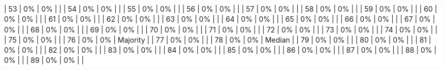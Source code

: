 | 53 | 0% | 0% |  |
| 54 | 0% | 0% |  |
| 55 | 0% | 0% |  |
| 56 | 0% | 0% |  |
| 57 | 0% | 0% |  |
| 58 | 0% | 0% |  |
| 59 | 0% | 0% |  |
| 60 | 0% | 0% |  |
| 61 | 0% | 0% |  |
| 62 | 0% | 0% |  |
| 63 | 0% | 0% |  |
| 64 | 0% | 0% |  |
| 65 | 0% | 0% |  |
| 66 | 0% | 0% |  |
| 67 | 0% | 0% |  |
| 68 | 0% | 0% |  |
| 69 | 0% | 0% |  |
| 70 | 0% | 0% |  |
| 71 | 0% | 0% |  |
| 72 | 0% | 0% |  |
| 73 | 0% | 0% |  |
| 74 | 0% | 0% |  |
| 75 | 0% | 0% |  |
| 76 | 0% | 0% | Majority |
| 77 | 0% | 0% |  |
| 78 | 0% | 0% | Median |
| 79 | 0% | 0% |  |
| 80 | 0% | 0% |  |
| 81 | 0% | 0% |  |
| 82 | 0% | 0% |  |
| 83 | 0% | 0% |  |
| 84 | 0% | 0% |  |
| 85 | 0% | 0% |  |
| 86 | 0% | 0% |  |
| 87 | 0% | 0% |  |
| 88 | 0% | 0% |  |
| 89 | 0% | 0% |  |